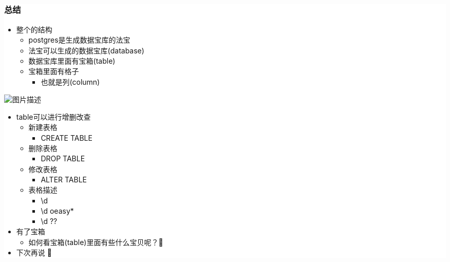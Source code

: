 ### 总结

- 整个的结构
  - postgres是生成数据宝库的法宝
  - 法宝可以生成的数据宝库(database)
  - 数据宝库里面有宝箱(table)
  - 宝箱里面有格子
	- 也就是列(column)

![图片描述](https://doc.shiyanlou.com/courses/uid1190679-20220420-1650453524590)

- table可以进行增删改查
  - 新建表格
    - CREATE TABLE
  - 删除表格
    - DROP TABLE
  - 修改表格
    - ALTER TABLE
  - 表格描述
    - \d
    - \d oeasy*
    - \d ??
- 有了宝箱
  - 如何看宝箱(table)里面有些什么宝贝呢？🤔
- 下次再说 👋
